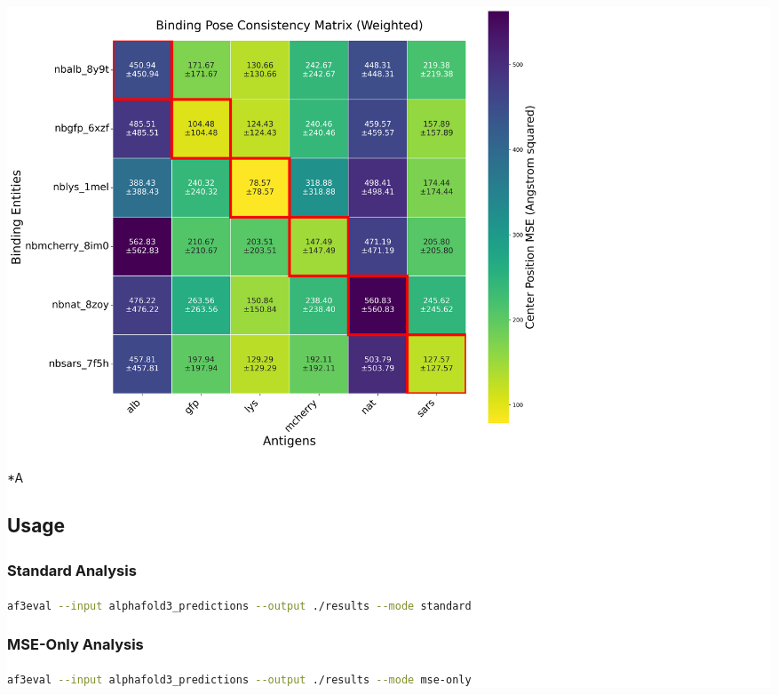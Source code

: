 <img src="mse_matrix_weighted.png" width="600">

*A
## Usage

### Standard Analysis
```bash
af3eval --input alphafold3_predictions --output ./results --mode standard
```

### MSE-Only Analysis
```bash
af3eval --input alphafold3_predictions --output ./results --mode mse-only
```
